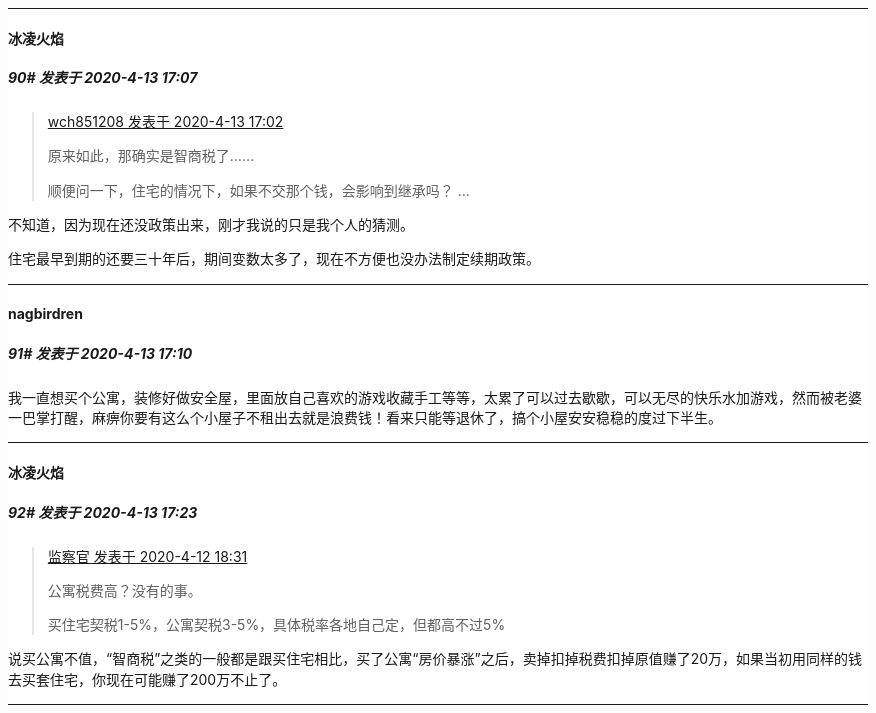 





*****

####  冰凌火焰  
##### 90#       发表于 2020-4-13 17:07



<blockquote><a href="httphttps://bbs.saraba1st.com/2b/forum.php?mod=redirect&amp;goto=findpost&amp;pid=47066923&amp;ptid=1923771" target="_blank">wch851208 发表于 2020-4-13 17:02</a>

原来如此，那确实是智商税了……


顺便问一下，住宅的情况下，如果不交那个钱，会影响到继承吗？ ...</blockquote>
不知道，因为现在还没政策出来，刚才我说的只是我个人的猜测。

住宅最早到期的还要三十年后，期间变数太多了，现在不方便也没办法制定续期政策。







*****

####  nagbirdren  
##### 91#       发表于 2020-4-13 17:10




我一直想买个公寓，装修好做安全屋，里面放自己喜欢的游戏收藏手工等等，太累了可以过去歇歇，可以无尽的快乐水加游戏，然而被老婆一巴掌打醒，麻痹你要有这么个小屋子不租出去就是浪费钱！看来只能等退休了，搞个小屋安安稳稳的度过下半生。







*****

####  冰凌火焰  
##### 92#       发表于 2020-4-13 17:23



<blockquote><a href="httphttps://bbs.saraba1st.com/2b/forum.php?mod=redirect&amp;goto=findpost&amp;pid=47057114&amp;ptid=1923771" target="_blank">监察官 发表于 2020-4-12 18:31</a>

公寓税费高？没有的事。


买住宅契税1-5%，公寓契税3-5%，具体税率各地自己定，但都高不过5%</blockquote>
说买公寓不值，“智商税”之类的一般都是跟买住宅相比，买了公寓“房价暴涨”之后，卖掉扣掉税费扣掉原值赚了20万，如果当初用同样的钱去买套住宅，你现在可能赚了200万不止了。







*****
